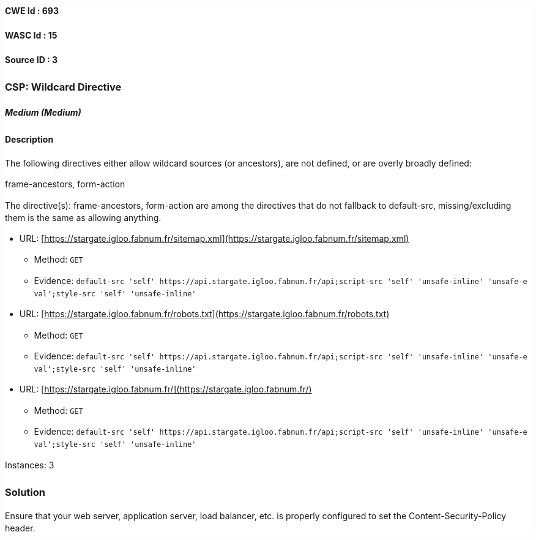   
#### CWE Id : 693
  
#### WASC Id : 15
  
#### Source ID : 3

  
  
  
  
### CSP: Wildcard Directive
##### Medium (Medium)
  
  
  
  
#### Description
<p>The following directives either allow wildcard sources (or ancestors), are not defined, or are overly broadly defined: </p><p>frame-ancestors, form-action</p><p></p><p>The directive(s): frame-ancestors, form-action are among the directives that do not fallback to default-src, missing/excluding them is the same as allowing anything.</p>
  
  
  
* URL: [https://stargate.igloo.fabnum.fr/sitemap.xml](https://stargate.igloo.fabnum.fr/sitemap.xml)
  
  
  * Method: `GET`
  
  
  * Evidence: `default-src 'self' https://api.stargate.igloo.fabnum.fr/api;script-src 'self' 'unsafe-inline' 'unsafe-eval';style-src 'self' 'unsafe-inline'`
  
  
  
  
* URL: [https://stargate.igloo.fabnum.fr/robots.txt](https://stargate.igloo.fabnum.fr/robots.txt)
  
  
  * Method: `GET`
  
  
  * Evidence: `default-src 'self' https://api.stargate.igloo.fabnum.fr/api;script-src 'self' 'unsafe-inline' 'unsafe-eval';style-src 'self' 'unsafe-inline'`
  
  
  
  
* URL: [https://stargate.igloo.fabnum.fr/](https://stargate.igloo.fabnum.fr/)
  
  
  * Method: `GET`
  
  
  * Evidence: `default-src 'self' https://api.stargate.igloo.fabnum.fr/api;script-src 'self' 'unsafe-inline' 'unsafe-eval';style-src 'self' 'unsafe-inline'`
  
  
  
  
Instances: 3
  
### Solution
<p>Ensure that your web server, application server, load balancer, etc. is properly configured to set the Content-Security-Policy header.</p>
  